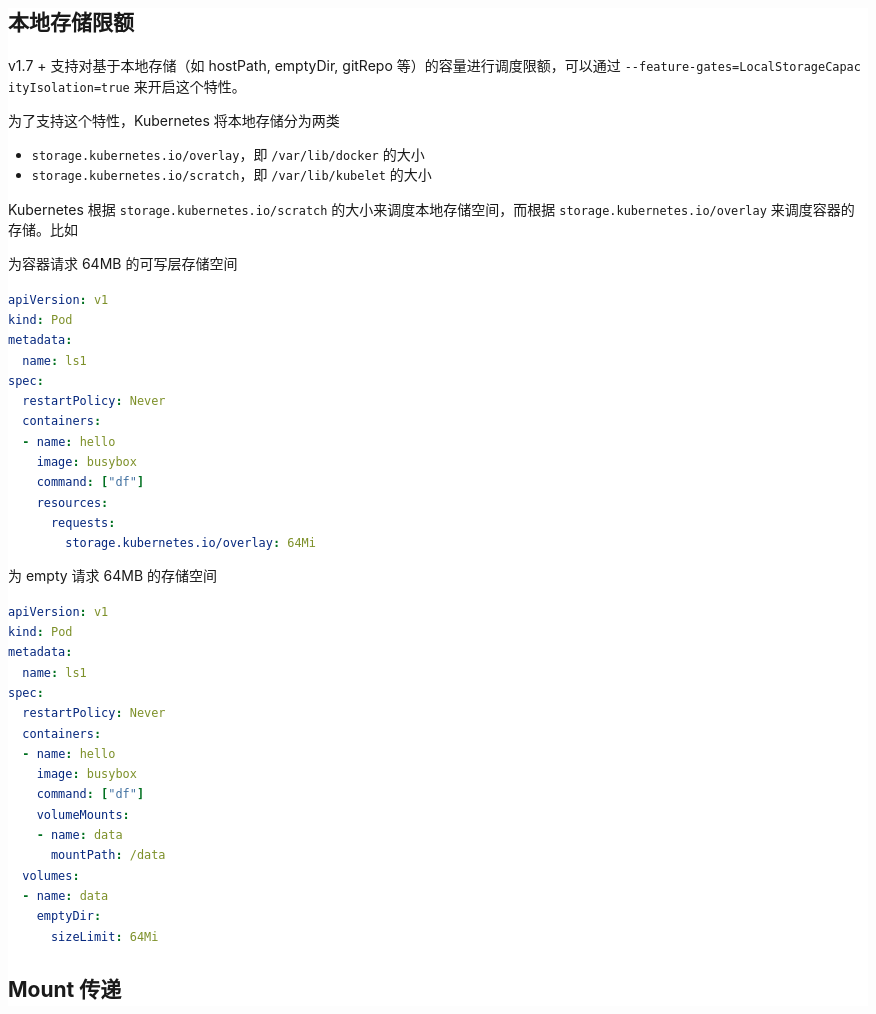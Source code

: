 ## 本地存储限额

v1.7 + 支持对基于本地存储（如 hostPath, emptyDir, gitRepo 等）的容量进行调度限额，可以通过 `--feature-gates=LocalStorageCapacityIsolation=true` 来开启这个特性。

为了支持这个特性，Kubernetes 将本地存储分为两类

* `storage.kubernetes.io/overlay`，即 `/var/lib/docker` 的大小
* `storage.kubernetes.io/scratch`，即 `/var/lib/kubelet` 的大小

Kubernetes 根据 `storage.kubernetes.io/scratch` 的大小来调度本地存储空间，而根据 `storage.kubernetes.io/overlay` 来调度容器的存储。比如

为容器请求 64MB 的可写层存储空间

```yaml
apiVersion: v1
kind: Pod
metadata:
  name: ls1
spec:
  restartPolicy: Never
  containers:
  - name: hello
    image: busybox
    command: ["df"]
    resources:
      requests:
        storage.kubernetes.io/overlay: 64Mi
```

为 empty 请求 64MB 的存储空间

```yaml
apiVersion: v1
kind: Pod
metadata:
  name: ls1
spec:
  restartPolicy: Never
  containers:
  - name: hello
    image: busybox
    command: ["df"]
    volumeMounts:
    - name: data
      mountPath: /data
  volumes:
  - name: data
    emptyDir:
      sizeLimit: 64Mi
```

## Mount 传递
